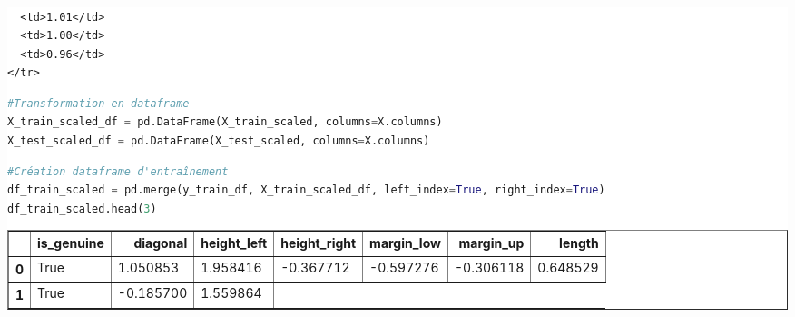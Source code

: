       <td>1.01</td>
      <td>1.00</td>
      <td>0.96</td>
    </tr>
  </tbody>
</table>
</div>




```python
#Transformation en dataframe
X_train_scaled_df = pd.DataFrame(X_train_scaled, columns=X.columns)
X_test_scaled_df = pd.DataFrame(X_test_scaled, columns=X.columns)
```


```python
#Création dataframe d'entraînement
df_train_scaled = pd.merge(y_train_df, X_train_scaled_df, left_index=True, right_index=True)
df_train_scaled.head(3)
```




<div>
<style scoped>
    .dataframe tbody tr th:only-of-type {
        vertical-align: middle;
    }

    .dataframe tbody tr th {
        vertical-align: top;
    }

    .dataframe thead th {
        text-align: right;
    }
</style>
<table border="1" class="dataframe">
  <thead>
    <tr style="text-align: right;">
      <th></th>
      <th>is_genuine</th>
      <th>diagonal</th>
      <th>height_left</th>
      <th>height_right</th>
      <th>margin_low</th>
      <th>margin_up</th>
      <th>length</th>
    </tr>
  </thead>
  <tbody>
    <tr>
      <th>0</th>
      <td>True</td>
      <td>1.050853</td>
      <td>1.958416</td>
      <td>-0.367712</td>
      <td>-0.597276</td>
      <td>-0.306118</td>
      <td>0.648529</td>
    </tr>
    <tr>
      <th>1</th>
      <td>True</td>
      <td>-0.185700</td>
      <td>1.559864</td>